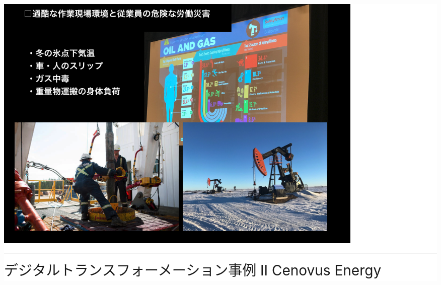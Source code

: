 <img src="images/cenovus-energy-2.png" style="border:0"  width="80%">


---

<span style="font-size:28px">
デジタルトランスフォーメーション事例 II Cenovus Energy
</span>
